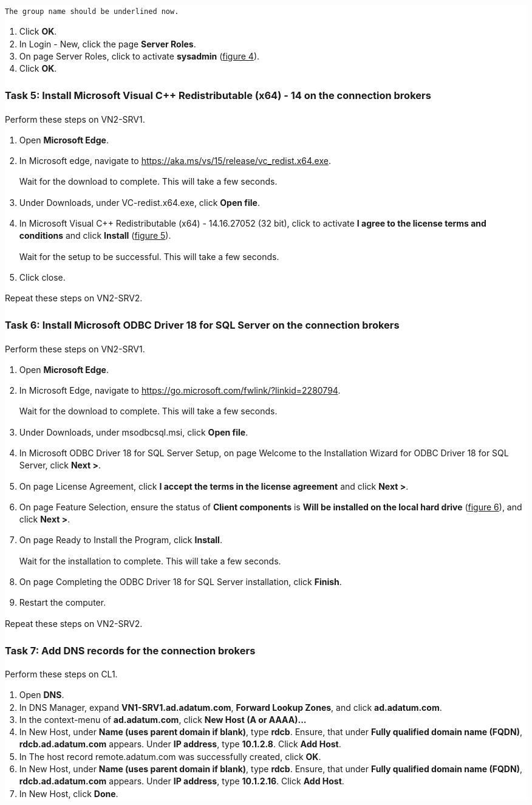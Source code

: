    The group name should be underlined now.

1. Click **OK**.
1. In Login - New, click the page **Server Roles**.
1. On page Server Roles, click to activate **sysadmin** ([figure 4]).
1. Click **OK**.

### Task 5: Install Microsoft Visual C++ Redistributable (x64) - 14 on the connection brokers

Perform these steps on VN2-SRV1.

1. Open **Microsoft Edge**.
1. In Microsoft edge, navigate to <https://aka.ms/vs/15/release/vc_redist.x64.exe>.

    Wait for the download to complete. This will take a few seconds.

1. Under Downloads, under VC-redist.x64.exe, click **Open file**.
1. In Microsoft Visual C++ Redistributable (x64) - 14.16.27052 (32 bit), click to activate **I agree to the license terms and conditions** and click **Install** ([figure 5]).

    Wait for the setup to be successful. This will take a few seconds.

1. Click close.

Repeat these steps on VN2-SRV2.

### Task 6: Install Microsoft ODBC Driver 18 for SQL Server on the connection brokers

Perform these steps on VN2-SRV1.

1. Open **Microsoft Edge**.
1. In Microsoft Edge, navigate to <https://go.microsoft.com/fwlink/?linkid=2280794>.

    Wait for the download to complete. This will take a few seconds.

1. Under Downloads, under msodbcsql.msi, click **Open file**.
1. In Microsoft ODBC Driver 18 for SQL Server Setup, on page Welcome to the Installation Wizard for ODBC Driver 18 for SQL Server, click **Next >**.
1. On page License Agreement, click **I accept the terms in the license agreement** and click **Next >**.
1. On page Feature Selection, ensure the status of **Client components** is **Will be installed on the local hard drive** ([figure 6]), and click **Next >**.
1. On page Ready to Install the Program, click **Install**.

    Wait for the installation to complete. This will take a few seconds.

1. On page Completing the ODBC Driver 18 for SQL Server installation, click **Finish**.
1. Restart the computer.

Repeat these steps on VN2-SRV2.

### Task 7: Add DNS records for the connection brokers

Perform these steps on CL1.

1. Open **DNS**.
1. In DNS Manager, expand **VN1-SRV1.ad.adatum.com**, **Forward Lookup Zones**, and click **ad.adatum.com**.
1. In the context-menu of **ad.adatum.com**, click **New Host (A or AAAA)...**
1. In New Host, under **Name (uses parent domain if blank)**, type **rdcb**. Ensure, that under **Fully qualified domain name (FQDN)**, **rdcb.ad.adatum.com** appears. Under **IP address**, type **10.1.2.8**. Click **Add Host**.
1. In The host record remote.adatum.com was successfully created, click **OK**.
1. In New Host, under **Name (uses parent domain if blank)**, type **rdcb**. Ensure, that under **Fully qualified domain name (FQDN)**, **rdcb.ad.adatum.com** appears. Under **IP address**, type **10.1.2.16**. Click **Add Host**.
1. In New Host, click **Done**.


[figure 1]: /images/Add-RD-Licensing-Servers-Confirm-selections.png
[figure 2]: /images/Add-RD-Web-Access-Servers-Confirm-selections.png
[figure 3]: /images/Add-RD-Gateway-Servers-Confirm-selections.png
[figure 4]: /images/SQL-Login-New.png
[figure 5]: /images/Microsoft-Visual-C++-2017-Redistributable.png
[figure 6]: /images/Microsoft-ODBC-Driver-18-for-SQL-Server-Setup.png
[figure 7]: /images/Configure-RD-Connection-Broker-for-High-Availability.png
[figure 8]: /images/Add-RD-Connection-Broker-Servers-Confirm-selections.png